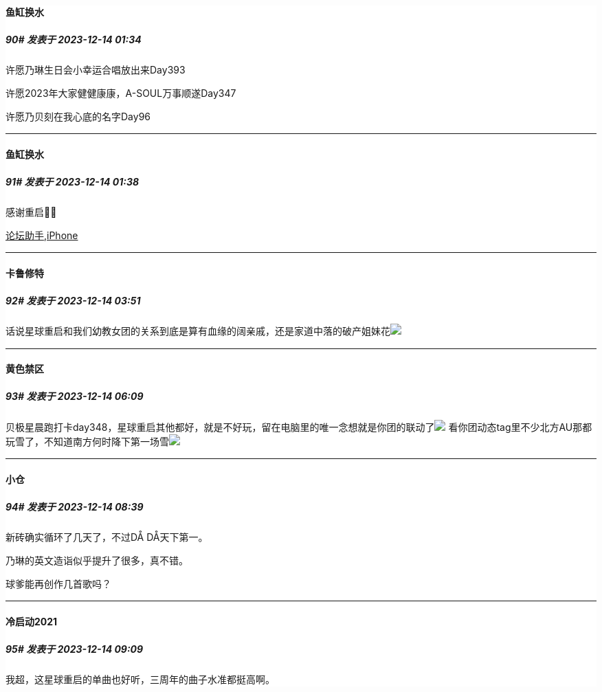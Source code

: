 ####  鱼缸换水  
##### 90#       发表于 2023-12-14 01:34

许愿乃琳生日会小幸运合唱放出来Day393

许愿2023年大家健健康康，A-SOUL万事顺遂Day347

许愿乃贝刻在我心底的名字Day96


*****

####  鱼缸换水  
##### 91#       发表于 2023-12-14 01:38

感谢重启🙏🏻

[论坛助手,iPhone](https://bbs.saraba1st.com/2b/forum.php?mod=viewthread&amp;tid=2029836)


*****

####  卡鲁修特  
##### 92#       发表于 2023-12-14 03:51

话说星球重启和我们幼教女团的关系到底是算有血缘的阔亲戚，还是家道中落的破产姐妹花<img src="https://static.saraba1st.com/image/smiley/face2017/067.png" referrerpolicy="no-referrer">


*****

####  黄色禁区  
##### 93#       发表于 2023-12-14 06:09

贝极星晨跑打卡day348，星球重启其他都好，就是不好玩，留在电脑里的唯一念想就是你团的联动了<img src="https://static.saraba1st.com/image/smiley/face2017/068.png" referrerpolicy="no-referrer">
看你团动态tag里不少北方AU那都玩雪了，不知道南方何时降下第一场雪<img src="https://static.saraba1st.com/image/smiley/face2017/018.png" referrerpolicy="no-referrer">


*****

####  小仓  
##### 94#       发表于 2023-12-14 08:39

新砖确实循环了几天了，不过DÅ DÅ天下第一。

乃琳的英文造诣似乎提升了很多，真不错。

球爹能再创作几首歌吗？


*****

####  冷启动2021  
##### 95#       发表于 2023-12-14 09:09

我超，这星球重启的单曲也好听，三周年的曲子水准都挺高啊。
